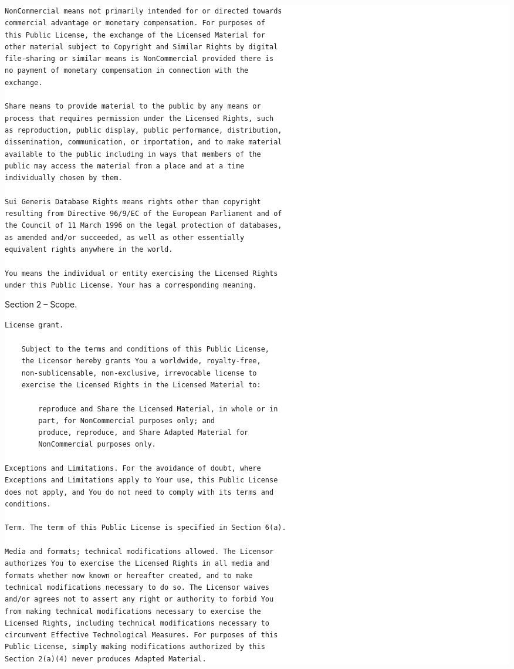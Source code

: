     NonCommercial means not primarily intended for or directed towards
    commercial advantage or monetary compensation. For purposes of
    this Public License, the exchange of the Licensed Material for
    other material subject to Copyright and Similar Rights by digital
    file-sharing or similar means is NonCommercial provided there is
    no payment of monetary compensation in connection with the
    exchange.
    
    Share means to provide material to the public by any means or
    process that requires permission under the Licensed Rights, such
    as reproduction, public display, public performance, distribution,
    dissemination, communication, or importation, and to make material
    available to the public including in ways that members of the
    public may access the material from a place and at a time
    individually chosen by them.
    
    Sui Generis Database Rights means rights other than copyright
    resulting from Directive 96/9/EC of the European Parliament and of
    the Council of 11 March 1996 on the legal protection of databases,
    as amended and/or succeeded, as well as other essentially
    equivalent rights anywhere in the world.
    
    You means the individual or entity exercising the Licensed Rights
    under this Public License. Your has a corresponding meaning.

Section 2 – Scope.

    License grant.
    
        Subject to the terms and conditions of this Public License,
        the Licensor hereby grants You a worldwide, royalty-free,
        non-sublicensable, non-exclusive, irrevocable license to
        exercise the Licensed Rights in the Licensed Material to:
        
            reproduce and Share the Licensed Material, in whole or in
            part, for NonCommercial purposes only; and
            produce, reproduce, and Share Adapted Material for
            NonCommercial purposes only.

    Exceptions and Limitations. For the avoidance of doubt, where
    Exceptions and Limitations apply to Your use, this Public License
    does not apply, and You do not need to comply with its terms and
    conditions.

    Term. The term of this Public License is specified in Section 6(a).

    Media and formats; technical modifications allowed. The Licensor
    authorizes You to exercise the Licensed Rights in all media and
    formats whether now known or hereafter created, and to make
    technical modifications necessary to do so. The Licensor waives
    and/or agrees not to assert any right or authority to forbid You
    from making technical modifications necessary to exercise the
    Licensed Rights, including technical modifications necessary to
    circumvent Effective Technological Measures. For purposes of this
    Public License, simply making modifications authorized by this
    Section 2(a)(4) never produces Adapted Material.
    